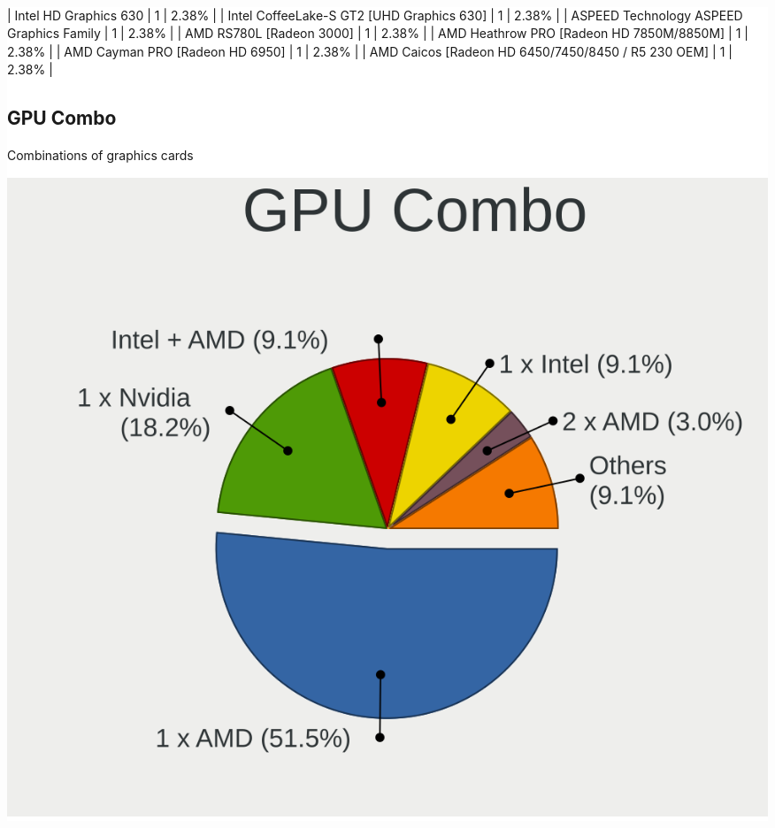 | Intel HD Graphics 630                                                       | 1        | 2.38%   |
| Intel CoffeeLake-S GT2 [UHD Graphics 630]                                   | 1        | 2.38%   |
| ASPEED Technology ASPEED Graphics Family                                    | 1        | 2.38%   |
| AMD RS780L [Radeon 3000]                                                    | 1        | 2.38%   |
| AMD Heathrow PRO [Radeon HD 7850M/8850M]                                    | 1        | 2.38%   |
| AMD Cayman PRO [Radeon HD 6950]                                             | 1        | 2.38%   |
| AMD Caicos [Radeon HD 6450/7450/8450 / R5 230 OEM]                          | 1        | 2.38%   |

GPU Combo
---------

Combinations of graphics cards

![GPU Combo](./images/pie_chart/gpu_combo.svg)
